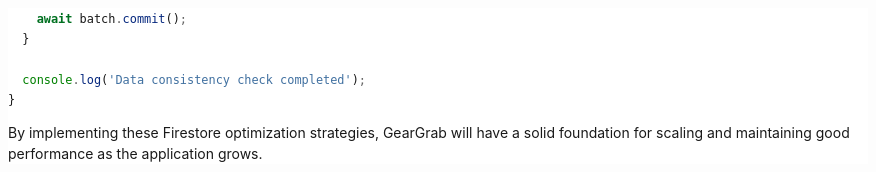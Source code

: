 ```typescript
    await batch.commit();
  }
  
  console.log('Data consistency check completed');
}
```

By implementing these Firestore optimization strategies, GearGrab will have a solid foundation for scaling and maintaining good performance as the application grows.